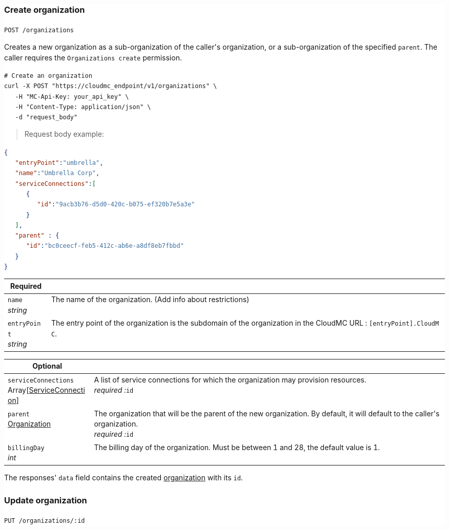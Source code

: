 
### Create organization

`POST /organizations`

Creates a new organization as a sub-organization of the caller's organization, or a sub-organization of the specified `parent`. The caller requires the `Organizations create` permission.

```shell
# Create an organization
curl -X POST "https://cloudmc_endpoint/v1/organizations" \
   -H "MC-Api-Key: your_api_key" \
   -H "Content-Type: application/json" \
   -d "request_body"
```
> Request body example:

```json
{
   "entryPoint":"umbrella",
   "name":"Umbrella Corp",
   "serviceConnections":[
      {
         "id":"9acb3b76-d5d0-420c-b075-ef320b7e5a3e"
      }
   ],
   "parent" : {
      "id":"bc0ceecf-feb5-412c-ab6e-a8df8eb7fbbd"
   }
}
```

Required | &nbsp;
---- | ----
`name`<br/>*string*  | The name of the organization. (Add info about restrictions)
`entryPoint`<br/>*string* | The entry point of the organization is the subdomain of the organization in the CloudMC URL : `[entryPoint].CloudMC`.


Optional | &nbsp;
---- | ----
`serviceConnections`<br/>Array[[ServiceConnection](#administration-service-connections)] | A list of service connections for which the organization may provision resources.<br/>*required :*`id`
`parent`<br/>[Organization](#administration-organization) | The organization that will be the parent of the new organization. By default, it will default to the caller's organization.<br/>*required :*`id`
`billingDay`<br/>*int* | The billing day of the organization. Must be between 1 and 28, the default value is 1.

The responses' `data` field contains the created [organization](#administration-organizations) with its `id`.


### Update organization
`PUT /organizations/:id`
